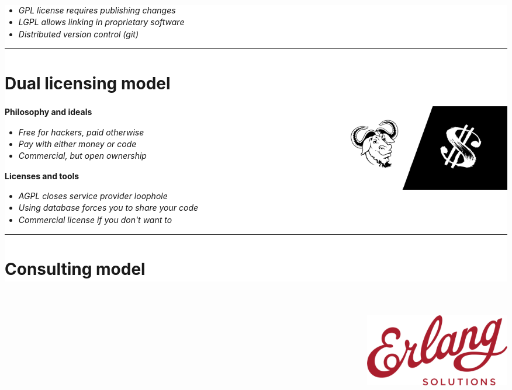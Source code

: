  - _GPL license requires publishing changes_
 - _LGPL allows linking in proprietary software_
 - _Distributed version control (git)_

----------------------------------------------------------------------------------------------------

# Dual licensing model

<img src="images/oss/dual.jpg" style="max-width:300px;float:right" class="nb"/>

**Philosophy and ideals**

 - _Free for hackers, paid otherwise_
 - _Pay with either money or code_
 - _Commercial, but open ownership_

**Licenses and tools**

 - _AGPL closes service provider loophole_
 - _Using database forces you to share your code_
 - _Commercial license if you don't want to_

----------------------------------------------------------------------------------------------------

# Consulting model

<img src="images/oss/erlang.png" style="max-width:240px;margin-top:40px;float:right" class="nb"/>
